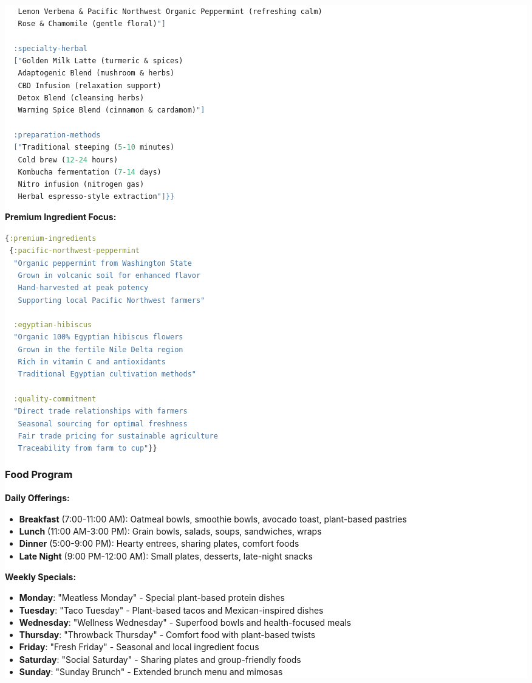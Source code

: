 ```clojure
   Lemon Verbena & Pacific Northwest Organic Peppermint (refreshing calm)
   Rose & Chamomile (gentle floral)"]
  
  :specialty-herbal
  ["Golden Milk Latte (turmeric & spices)
   Adaptogenic Blend (mushroom & herbs)
   CBD Infusion (relaxation support)
   Detox Blend (cleansing herbs)
   Warming Spice Blend (cinnamon & cardamom)"]
  
  :preparation-methods
  ["Traditional steeping (5-10 minutes)
   Cold brew (12-24 hours)
   Kombucha fermentation (7-14 days)
   Nitro infusion (nitrogen gas)
   Herbal espresso-style extraction"]}}
```

**Premium Ingredient Focus:**
```clojure
{:premium-ingredients
 {:pacific-northwest-peppermint
  "Organic peppermint from Washington State
   Grown in volcanic soil for enhanced flavor
   Hand-harvested at peak potency
   Supporting local Pacific Northwest farmers"
  
  :egyptian-hibiscus
  "Organic 100% Egyptian hibiscus flowers
   Grown in the fertile Nile Delta region
   Rich in vitamin C and antioxidants
   Traditional Egyptian cultivation methods"
  
  :quality-commitment
  "Direct trade relationships with farmers
   Seasonal sourcing for optimal freshness
   Fair trade pricing for sustainable agriculture
   Traceability from farm to cup"}}
```

### Food Program

**Daily Offerings:**
- **Breakfast** (7:00-11:00 AM): Oatmeal bowls, smoothie bowls, avocado toast, plant-based pastries
- **Lunch** (11:00 AM-3:00 PM): Grain bowls, salads, soups, sandwiches, wraps
- **Dinner** (5:00-9:00 PM): Hearty entrees, sharing plates, comfort foods
- **Late Night** (9:00 PM-12:00 AM): Small plates, desserts, late-night snacks

**Weekly Specials:**
- **Monday**: "Meatless Monday" - Special plant-based protein dishes
- **Tuesday**: "Taco Tuesday" - Plant-based tacos and Mexican-inspired dishes
- **Wednesday**: "Wellness Wednesday" - Superfood bowls and health-focused meals
- **Thursday**: "Throwback Thursday" - Comfort food with plant-based twists
- **Friday**: "Fresh Friday" - Seasonal and local ingredient focus
- **Saturday**: "Social Saturday" - Sharing plates and group-friendly foods
- **Sunday**: "Sunday Brunch" - Extended brunch menu and mimosas
